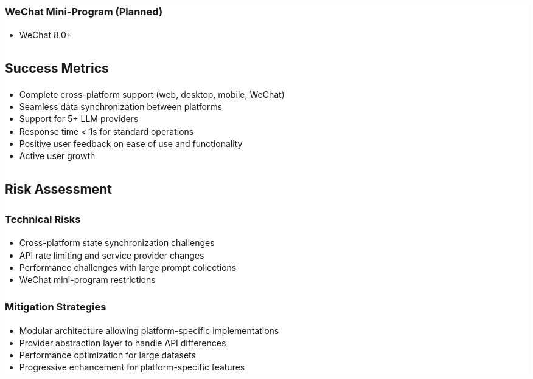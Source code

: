   ### WeChat Mini-Program (Planned)

  - WeChat 8.0+

  ## Success Metrics

  - Complete cross-platform support (web, desktop, mobile, WeChat)
  - Seamless data synchronization between platforms
  - Support for 5+ LLM providers
  - Response time < 1s for standard operations
  - Positive user feedback on ease of use and functionality
  - Active user growth

  ## Risk Assessment

  ### Technical Risks

  - Cross-platform state synchronization challenges
  - API rate limiting and service provider changes
  - Performance challenges with large prompt collections
  - WeChat mini-program restrictions

  ### Mitigation Strategies

  - Modular architecture allowing platform-specific implementations
  - Provider abstraction layer to handle API differences
  - Performance optimization for large datasets
  - Progressive enhancement for platform-specific features
